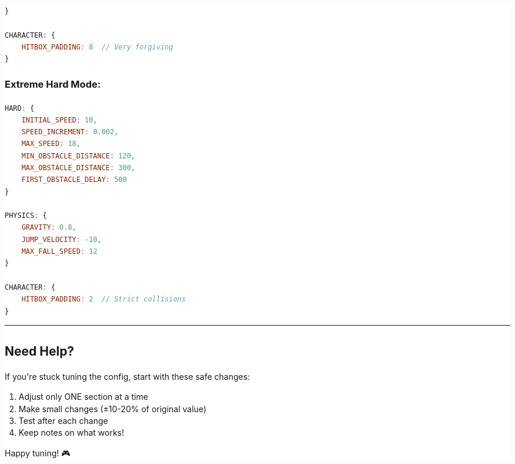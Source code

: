 ```javascript
}

CHARACTER: {
    HITBOX_PADDING: 8  // Very forgiving
}
```

### Extreme Hard Mode:
```javascript
HARD: {
    INITIAL_SPEED: 10,
    SPEED_INCREMENT: 0.002,
    MAX_SPEED: 18,
    MIN_OBSTACLE_DISTANCE: 120,
    MAX_OBSTACLE_DISTANCE: 300,
    FIRST_OBSTACLE_DELAY: 500
}

PHYSICS: {
    GRAVITY: 0.8,
    JUMP_VELOCITY: -10,
    MAX_FALL_SPEED: 12
}

CHARACTER: {
    HITBOX_PADDING: 2  // Strict collisions
}
```

---

## Need Help?

If you're stuck tuning the config, start with these safe changes:
1. Adjust only ONE section at a time
2. Make small changes (±10-20% of original value)
3. Test after each change
4. Keep notes on what works!

Happy tuning! 🎮
